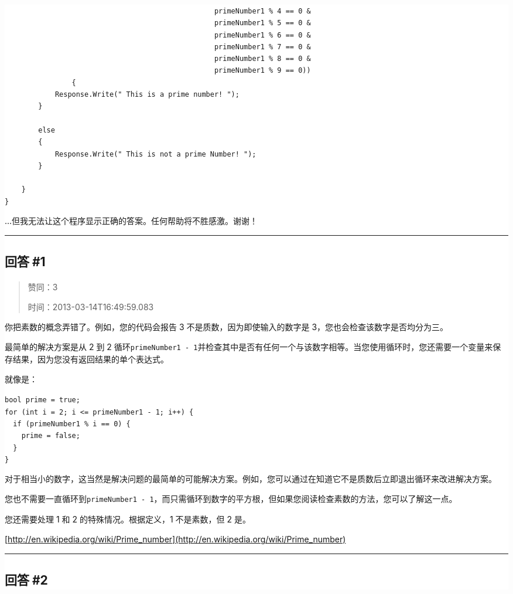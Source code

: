 ```
                                                  primeNumber1 % 4 == 0 &
                                                  primeNumber1 % 5 == 0 &
                                                  primeNumber1 % 6 == 0 &
                                                  primeNumber1 % 7 == 0 &
                                                  primeNumber1 % 8 == 0 &
                                                  primeNumber1 % 9 == 0))
                {
            Response.Write(" This is a prime number! ");
        }

        else
        {
            Response.Write(" This is not a prime Number! ");
        }

    }
} 
```

...但我无法让这个程序显示正确的答案。任何帮助将不胜感激。谢谢！

* * *

## 回答 #1

> 赞同：3
> 
> 时间：2013-03-14T16:49:59.083

你把素数的概念弄错了。例如，您的代码会报告 3 不是质数，因为即使输入的数字是 3，您也会检查该数字是否均分为三。

最简单的解决方案是从 2 到 2 循环`primeNumber1 - 1`并检查其中是否有任何一个与该数字相等。当您使用循环时，您还需要一个变量来保存结果，因为您没有返回结果的单个表达式。

就像是：

```
bool prime = true;
for (int i = 2; i <= primeNumber1 - 1; i++) {
  if (primeNumber1 % i == 0) {
    prime = false;
  }
} 
```

对于相当小的数字，这当然是解决问题的最简单的可能解决方案。例如，您可以通过在知道它不是质数后立即退出循环来改进解决方案。

您也不需要一直循环到`primeNumber1 - 1`，而只需循环到数字的平方根，但如果您阅读检查素数的方法，您可以了解这一点。

您还需要处理 1 和 2 的特殊情况。根据定义，1 不是素数，但 2 是。

[http://en.wikipedia.org/wiki/Prime_number](http://en.wikipedia.org/wiki/Prime_number)

* * *

## 回答 #2
